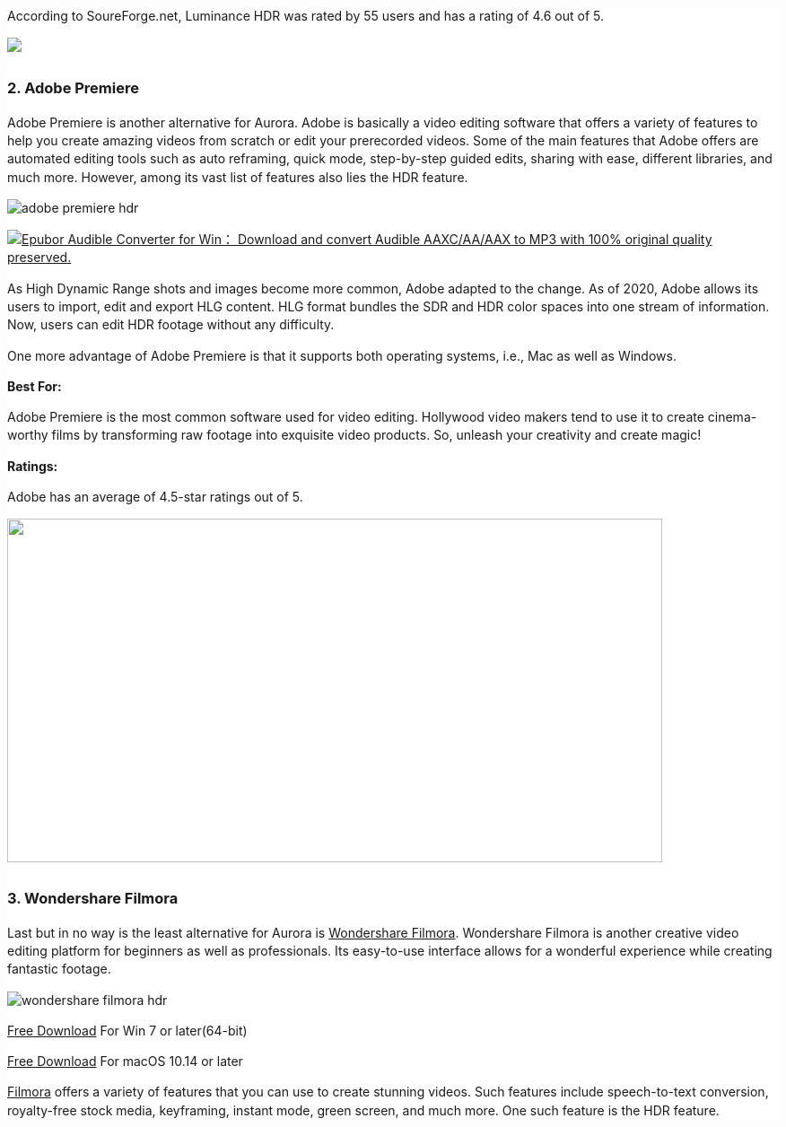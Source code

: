 According to SoureForge.net, Luminance HDR was rated by 55 users and has a rating of 4.6 out of 5.


<a href="https://secure.2checkout.com/order/checkout.php?PRODS=35038891&QTY=1&AFFILIATE=108875&CART=1"><img src="https://www.dupinout.com/wp-content/uploads/2021/12/DupInOut-New-Duplicate-Scan-Tab.png" border="0"></a>

### 2\. Adobe Premiere

Adobe Premiere is another alternative for Aurora. Adobe is basically a video editing software that offers a variety of features to help you create amazing videos from scratch or edit your prerecorded videos. Some of the main features that Adobe offers are automated editing tools such as auto reframing, quick mode, step-by-step guided edits, sharing with ease, different libraries, and much more. However, among its vast list of features also lies the HDR feature.

![adobe premiere hdr](https://images.wondershare.com/filmora/article-images/2022/07/aurora-hdr-review-is-aurora-hdr-a-good-choice-in-2022-5.jpg)


<a href="https://secure.2checkout.com/order/checkout.php?PRODS=4708689&QTY=1&AFFILIATE=108875&CART=1"><img src="https://www.epubor.com/images/uppic/audible-converter-interface.png" border="0">Epubor Audible Converter for Win： Download and convert Audible AAXC/AA/AAX to MP3 with 100% original quality preserved.</a>

As High Dynamic Range shots and images become more common, Adobe adapted to the change. As of 2020, Adobe allows its users to import, edit and export HLG content. HLG format bundles the SDR and HDR color spaces into one stream of information. Now, users can edit HDR footage without any difficulty.

One more advantage of Adobe Premiere is that it supports both operating systems, i.e., Mac as well as Windows.

**Best For:**

Adobe Premiere is the most common software used for video editing. Hollywood video makers tend to use it to create cinema-worthy films by transforming raw footage into exquisite video products. So, unleash your creativity and create magic!

**Ratings:**

Adobe has an average of 4.5-star ratings out of 5.


<a href="https://ship7com.pxf.io/c/5597632/1509856/17634" target="_top" id="1509856"><img src="//a.impactradius-go.com/display-ad/17634-1509856" border="0" alt="" width="730" height="383"/></a>

### 3\. Wondershare Filmora

Last but in no way is the least alternative for Aurora is [Wondershare Filmora](https://tools.techidaily.com/wondershare/filmora/download/). Wondershare Filmora is another creative video editing platform for beginners as well as professionals. Its easy-to-use interface allows for a wonderful experience while creating fantastic footage.

![wondershare filmora hdr](https://images.wondershare.com/filmora/article-images/2022/07/aurora-hdr-review-is-aurora-hdr-a-good-choice-in-2022-2.jpg)

[Free Download](https://tools.techidaily.com/wondershare/filmora/download/) For Win 7 or later(64-bit)

[Free Download](https://tools.techidaily.com/wondershare/filmora/download/) For macOS 10.14 or later

[Filmora](https://tools.techidaily.com/wondershare/filmora/download/) offers a variety of features that you can use to create stunning videos. Such features include speech-to-text conversion, royalty-free stock media, keyframing, instant mode, green screen, and much more. One such feature is the HDR feature.
